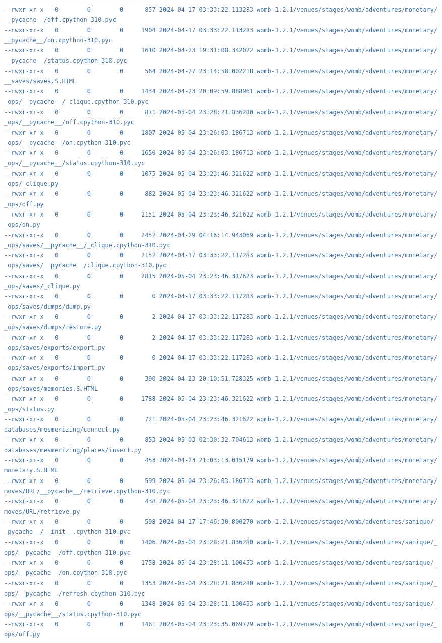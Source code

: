 ```diff
--rwxr-xr-x   0        0        0      857 2024-04-17 03:33:22.113283 womb-1.2.1/venues/stages/womb/adventures/monetary/__pycache__/off.cpython-310.pyc
--rwxr-xr-x   0        0        0     1904 2024-04-17 03:33:22.113283 womb-1.2.1/venues/stages/womb/adventures/monetary/__pycache__/on.cpython-310.pyc
--rwxr-xr-x   0        0        0     1610 2024-04-23 19:31:08.342022 womb-1.2.1/venues/stages/womb/adventures/monetary/__pycache__/status.cpython-310.pyc
--rwxr-xr-x   0        0        0      564 2024-04-27 23:14:58.002218 womb-1.2.1/venues/stages/womb/adventures/monetary/__saves/saves.S.HTML
--rwxr-xr-x   0        0        0     1434 2024-04-23 20:09:59.888961 womb-1.2.1/venues/stages/womb/adventures/monetary/_ops/__pycache__/_clique.cpython-310.pyc
--rwxr-xr-x   0        0        0      871 2024-05-04 23:28:21.836280 womb-1.2.1/venues/stages/womb/adventures/monetary/_ops/__pycache__/off.cpython-310.pyc
--rwxr-xr-x   0        0        0     1807 2024-05-04 23:26:03.186713 womb-1.2.1/venues/stages/womb/adventures/monetary/_ops/__pycache__/on.cpython-310.pyc
--rwxr-xr-x   0        0        0     1650 2024-05-04 23:26:03.186713 womb-1.2.1/venues/stages/womb/adventures/monetary/_ops/__pycache__/status.cpython-310.pyc
--rwxr-xr-x   0        0        0     1075 2024-05-04 23:23:46.321622 womb-1.2.1/venues/stages/womb/adventures/monetary/_ops/_clique.py
--rwxr-xr-x   0        0        0      882 2024-05-04 23:23:46.321622 womb-1.2.1/venues/stages/womb/adventures/monetary/_ops/off.py
--rwxr-xr-x   0        0        0     2151 2024-05-04 23:23:46.321622 womb-1.2.1/venues/stages/womb/adventures/monetary/_ops/on.py
--rwxr-xr-x   0        0        0     2452 2024-04-29 04:16:14.943069 womb-1.2.1/venues/stages/womb/adventures/monetary/_ops/saves/__pycache__/_clique.cpython-310.pyc
--rwxr-xr-x   0        0        0     2152 2024-04-17 03:33:22.117283 womb-1.2.1/venues/stages/womb/adventures/monetary/_ops/saves/__pycache__/clique.cpython-310.pyc
--rwxr-xr-x   0        0        0     2815 2024-05-04 23:23:46.317623 womb-1.2.1/venues/stages/womb/adventures/monetary/_ops/saves/_clique.py
--rwxr-xr-x   0        0        0        0 2024-04-17 03:33:22.117283 womb-1.2.1/venues/stages/womb/adventures/monetary/_ops/saves/dumps/dump.py
--rwxr-xr-x   0        0        0        2 2024-04-17 03:33:22.117283 womb-1.2.1/venues/stages/womb/adventures/monetary/_ops/saves/dumps/restore.py
--rwxr-xr-x   0        0        0        2 2024-04-17 03:33:22.117283 womb-1.2.1/venues/stages/womb/adventures/monetary/_ops/saves/exports/export.py
--rwxr-xr-x   0        0        0        0 2024-04-17 03:33:22.117283 womb-1.2.1/venues/stages/womb/adventures/monetary/_ops/saves/exports/import.py
--rwxr-xr-x   0        0        0      390 2024-04-23 20:10:51.728325 womb-1.2.1/venues/stages/womb/adventures/monetary/_ops/saves/memories.S.HTML
--rwxr-xr-x   0        0        0     1788 2024-05-04 23:23:46.321622 womb-1.2.1/venues/stages/womb/adventures/monetary/_ops/status.py
--rwxr-xr-x   0        0        0      721 2024-05-04 23:23:46.321622 womb-1.2.1/venues/stages/womb/adventures/monetary/databases/mesmerizing/connect.py
--rwxr-xr-x   0        0        0      853 2024-05-03 02:30:32.704613 womb-1.2.1/venues/stages/womb/adventures/monetary/databases/mesmerizing/places/insert.py
--rwxr-xr-x   0        0        0      453 2024-04-23 21:03:13.015179 womb-1.2.1/venues/stages/womb/adventures/monetary/monetary.S.HTML
--rwxr-xr-x   0        0        0      599 2024-05-04 23:26:03.186713 womb-1.2.1/venues/stages/womb/adventures/monetary/moves/URL/__pycache__/retrieve.cpython-310.pyc
--rwxr-xr-x   0        0        0      438 2024-05-04 23:23:46.321622 womb-1.2.1/venues/stages/womb/adventures/monetary/moves/URL/retrieve.py
--rwxr-xr-x   0        0        0      598 2024-04-17 17:46:30.800270 womb-1.2.1/venues/stages/womb/adventures/sanique/__pycache__/__init__.cpython-310.pyc
--rwxr-xr-x   0        0        0     1406 2024-05-04 23:28:21.836280 womb-1.2.1/venues/stages/womb/adventures/sanique/_ops/__pycache__/off.cpython-310.pyc
--rwxr-xr-x   0        0        0     1758 2024-05-04 23:28:11.100453 womb-1.2.1/venues/stages/womb/adventures/sanique/_ops/__pycache__/on.cpython-310.pyc
--rwxr-xr-x   0        0        0     1353 2024-05-04 23:28:21.836280 womb-1.2.1/venues/stages/womb/adventures/sanique/_ops/__pycache__/refresh.cpython-310.pyc
--rwxr-xr-x   0        0        0     1348 2024-05-04 23:28:11.100453 womb-1.2.1/venues/stages/womb/adventures/sanique/_ops/__pycache__/status.cpython-310.pyc
--rwxr-xr-x   0        0        0     1461 2024-05-04 23:23:35.069779 womb-1.2.1/venues/stages/womb/adventures/sanique/_ops/off.py
```